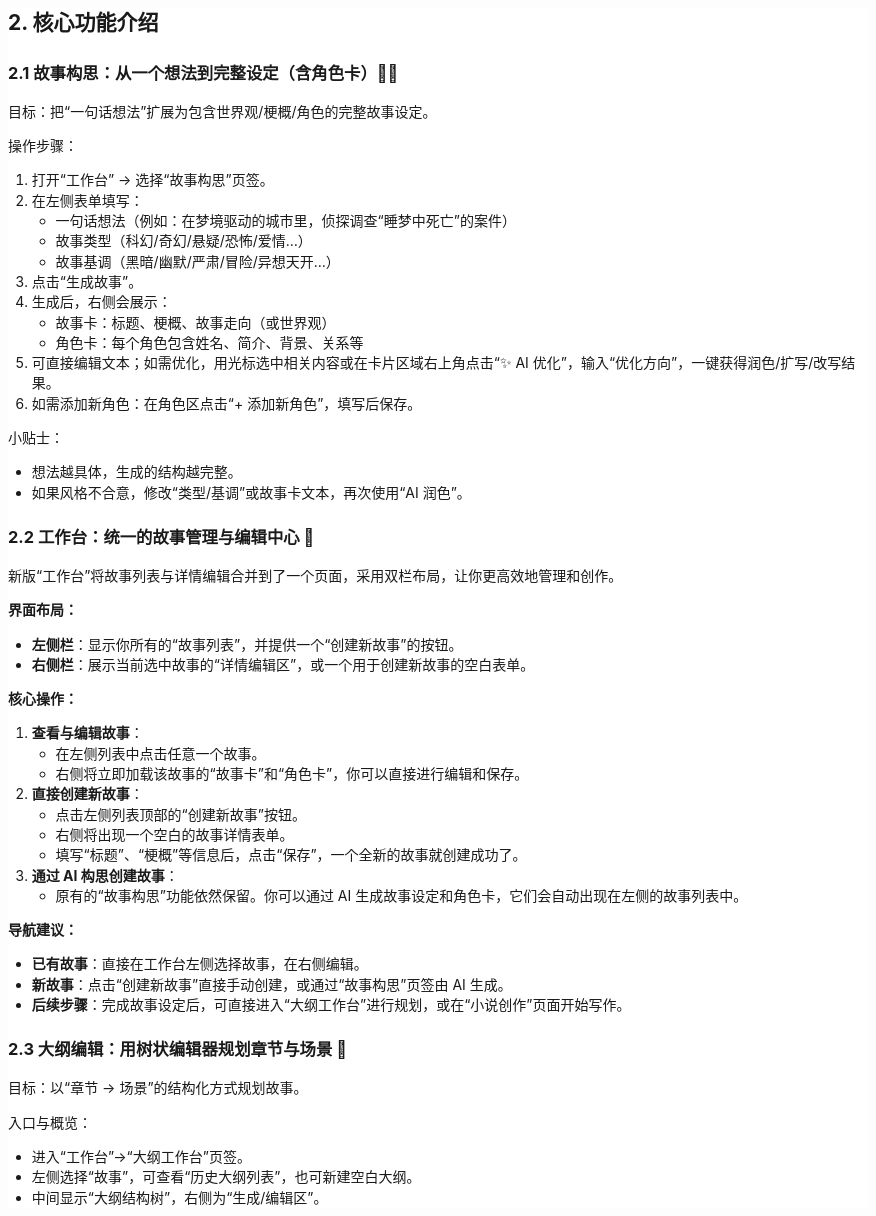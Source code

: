 ## 2. 核心功能介绍

### 2.1 故事构思：从一个想法到完整设定（含角色卡）🧠✨

目标：把“一句话想法”扩展为包含世界观/梗概/角色的完整故事设定。

操作步骤：
1) 打开“工作台” → 选择“故事构思”页签。
2) 在左侧表单填写：
   - 一句话想法（例如：在梦境驱动的城市里，侦探调查“睡梦中死亡”的案件）
   - 故事类型（科幻/奇幻/悬疑/恐怖/爱情…）
   - 故事基调（黑暗/幽默/严肃/冒险/异想天开…）
3) 点击“生成故事”。
4) 生成后，右侧会展示：
   - 故事卡：标题、梗概、故事走向（或世界观）
   - 角色卡：每个角色包含姓名、简介、背景、关系等
5) 可直接编辑文本；如需优化，用光标选中相关内容或在卡片区域右上角点击“✨ AI 优化”，输入“优化方向”，一键获得润色/扩写/改写结果。
6) 如需添加新角色：在角色区点击“+ 添加新角色”，填写后保存。

小贴士：
- 想法越具体，生成的结构越完整。
- 如果风格不合意，修改“类型/基调”或故事卡文本，再次使用“AI 润色”。


### 2.2 工作台：统一的故事管理与编辑中心 📂

新版“工作台”将故事列表与详情编辑合并到了一个页面，采用双栏布局，让你更高效地管理和创作。

**界面布局：**
- **左侧栏**：显示你所有的“故事列表”，并提供一个“创建新故事”的按钮。
- **右侧栏**：展示当前选中故事的“详情编辑区”，或一个用于创建新故事的空白表单。

**核心操作：**
1.  **查看与编辑故事**：
    - 在左侧列表中点击任意一个故事。
    - 右侧将立即加载该故事的“故事卡”和“角色卡”，你可以直接进行编辑和保存。
2.  **直接创建新故事**：
    - 点击左侧列表顶部的“创建新故事”按钮。
    - 右侧将出现一个空白的故事详情表单。
    - 填写“标题”、“梗概”等信息后，点击“保存”，一个全新的故事就创建成功了。
3.  **通过 AI 构思创建故事**：
    - 原有的“故事构思”功能依然保留。你可以通过 AI 生成故事设定和角色卡，它们会自动出现在左侧的故事列表中。

**导航建议：**
- **已有故事**：直接在工作台左侧选择故事，在右侧编辑。
- **新故事**：点击“创建新故事”直接手动创建，或通过“故事构思”页签由 AI 生成。
- **后续步骤**：完成故事设定后，可直接进入“大纲工作台”进行规划，或在“小说创作”页面开始写作。


### 2.3 大纲编辑：用树状编辑器规划章节与场景 🌳

目标：以“章节 → 场景”的结构化方式规划故事。

入口与概览：
- 进入“工作台”→“大纲工作台”页签。
- 左侧选择“故事”，可查看“历史大纲列表”，也可新建空白大纲。
- 中间显示“大纲结构树”，右侧为“生成/编辑区”。
